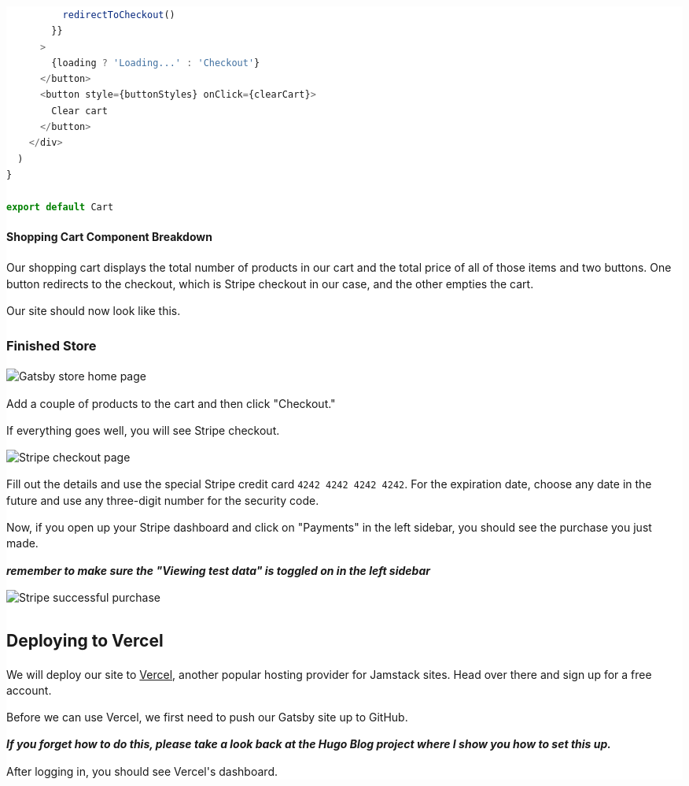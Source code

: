 ```js
          redirectToCheckout()
        }}
      >
        {loading ? 'Loading...' : 'Checkout'}
      </button>
      <button style={buttonStyles} onClick={clearCart}>
        Clear cart
      </button>
    </div>
  )
}

export default Cart
```

#### Shopping Cart Component Breakdown

Our shopping cart displays the total number of products in our cart and the total price of all of those items and two buttons. One button redirects to the checkout, which is Stripe checkout in our case, and the other empties the cart.

Our site should now look like this.

### Finished Store

![Gatsby store home page](/images/gatsby-ecommerce/gatsby_store_home_page.png)

Add a couple of products to the cart and then click "Checkout."

If everything goes well, you will see Stripe checkout.

![Stripe checkout page](/images/gatsby-ecommerce/stripe_checkout_page.png)

Fill out the details and use the special Stripe credit card `4242 4242 4242 4242`. For the expiration date, choose any date in the future and use any three-digit number for the security code.

Now, if you open up your Stripe dashboard and click on "Payments" in the left sidebar, you should see the purchase you just made.

_**remember to make sure the "Viewing test data" is toggled on in the left sidebar**_

![Stripe successful purchase](/images/gatsby-ecommerce/stripe_successful_purchase.png)

## Deploying to Vercel

We will deploy our site to [Vercel](https://vercel.com/dashboard), another popular hosting provider for Jamstack sites. Head over there and sign up for a free account.

Before we can use Vercel, we first need to push our Gatsby site up to GitHub.

_**If you forget how to do this, please take a look back at the Hugo Blog project where I show you how to set this up.**_

After logging in, you should see Vercel's dashboard.
